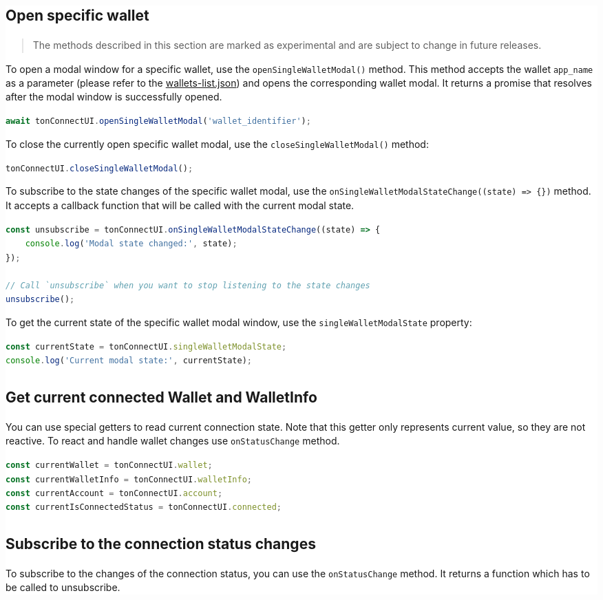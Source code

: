## Open specific wallet

> The methods described in this section are marked as experimental and are subject to change in future releases.

To open a modal window for a specific wallet, use the `openSingleWalletModal()` method. This method accepts the wallet `app_name` as a parameter (please refer to the [wallets-list.json](https://github.com/ton-blockchain/wallets-list/blob/main/wallets-v2.json)) and opens the corresponding wallet modal. It returns a promise that resolves after the modal window is successfully opened.

```typescript
await tonConnectUI.openSingleWalletModal('wallet_identifier');
````

To close the currently open specific wallet modal, use the `closeSingleWalletModal()` method:

```typescript
tonConnectUI.closeSingleWalletModal();
```

To subscribe to the state changes of the specific wallet modal, use the `onSingleWalletModalStateChange((state) => {})` method. It accepts a callback function that will be called with the current modal state.

```typescript
const unsubscribe = tonConnectUI.onSingleWalletModalStateChange((state) => {
    console.log('Modal state changed:', state);
});

// Call `unsubscribe` when you want to stop listening to the state changes
unsubscribe();
````

To get the current state of the specific wallet modal window, use the `singleWalletModalState` property:

```typescript
const currentState = tonConnectUI.singleWalletModalState;
console.log('Current modal state:', currentState);
```

## Get current connected Wallet and WalletInfo
You can use special getters to read current connection state. Note that this getter only represents current value, so they are not reactive. 
To react and handle wallet changes use `onStatusChange` method.

```ts
const currentWallet = tonConnectUI.wallet;
const currentWalletInfo = tonConnectUI.walletInfo;
const currentAccount = tonConnectUI.account;
const currentIsConnectedStatus = tonConnectUI.connected;
```

## Subscribe to the connection status changes

To subscribe to the changes of the connection status, you can use the `onStatusChange` method. It returns a function which has to be called to unsubscribe.
